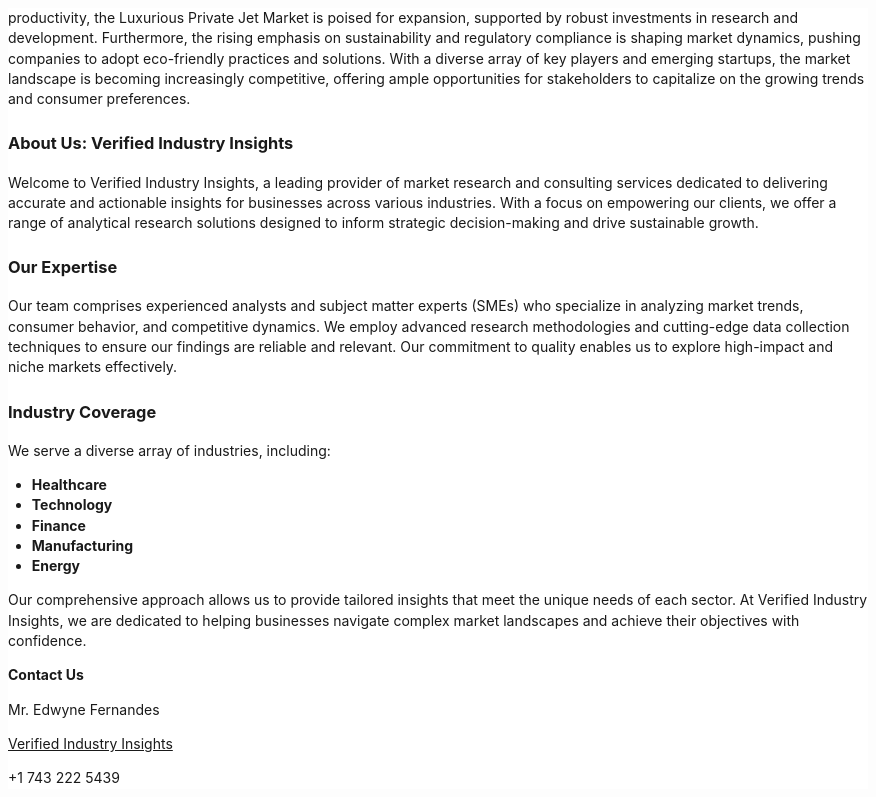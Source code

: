 productivity, the Luxurious Private Jet Market is poised for expansion, supported by robust investments in research and development. Furthermore, the rising emphasis on sustainability and regulatory compliance is shaping market dynamics, pushing companies to adopt eco-friendly practices and solutions. With a diverse array of key players and emerging startups, the market landscape is becoming increasingly competitive, offering ample opportunities for stakeholders to capitalize on the growing trends and consumer preferences.</p><h3>About Us: Verified Industry Insights</h3><p>Welcome to Verified Industry Insights, a leading provider of market research and consulting services dedicated to delivering accurate and actionable insights for businesses across various industries. With a focus on empowering our clients, we offer a range of analytical research solutions designed to inform strategic decision-making and drive sustainable growth.</p><h3>Our Expertise</h3><p>Our team comprises experienced analysts and subject matter experts (SMEs) who specialize in analyzing market trends, consumer behavior, and competitive dynamics. We employ advanced research methodologies and cutting-edge data collection techniques to ensure our findings are reliable and relevant. Our commitment to quality enables us to explore high-impact and niche markets effectively.</p><h3>Industry Coverage</h3><p>We serve a diverse array of industries, including:</p><ul><li><strong>Healthcare</strong></li><li><strong>Technology</strong></li><li><strong>Finance</strong></li><li><strong>Manufacturing</strong></li><li><strong>Energy</strong></li></ul><p>Our comprehensive approach allows us to provide tailored insights that meet the unique needs of each sector. At Verified Industry Insights, we are dedicated to helping businesses navigate complex market landscapes and achieve their objectives with confidence.</p><p><strong>Contact Us</strong></p><p>Mr. Edwyne Fernandes</p><p><a href="https://www.verifiedindustryinsights.com/">Verified Industry Insights</a></p><p>+1 743 222 5439</p>
